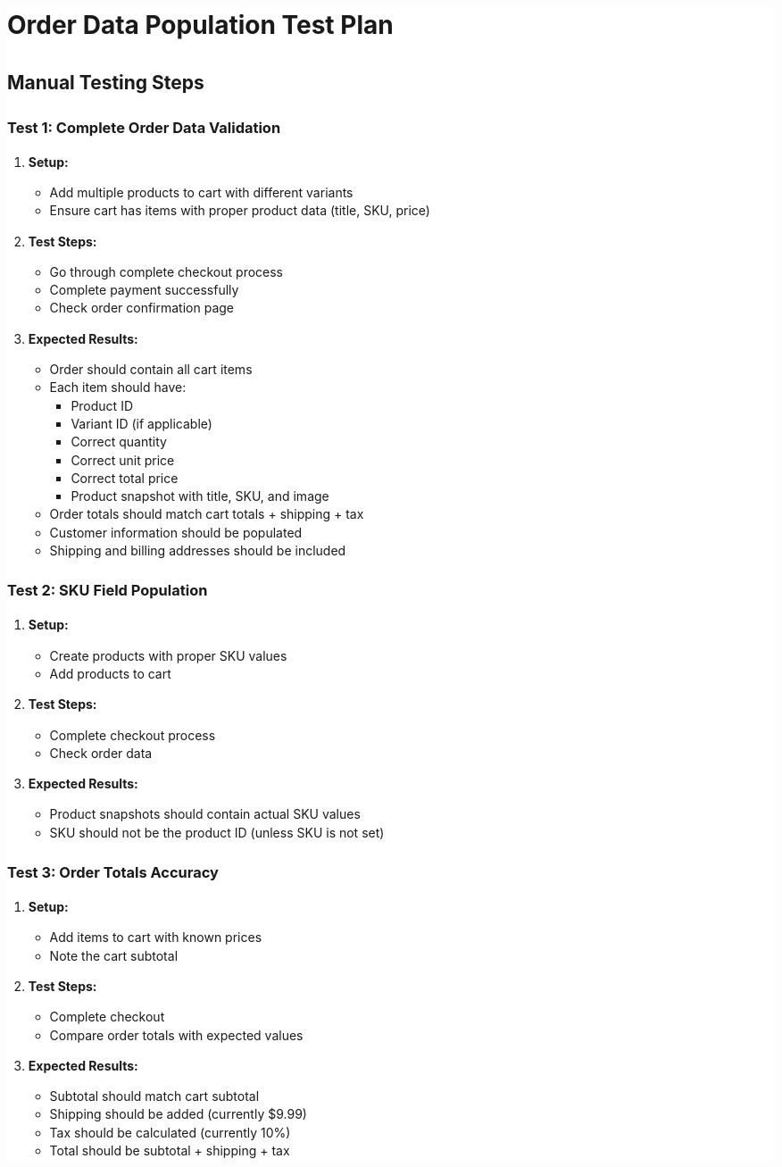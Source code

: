 # Order Data Population Test Plan

## Manual Testing Steps

### Test 1: Complete Order Data Validation
1. **Setup:**
   - Add multiple products to cart with different variants
   - Ensure cart has items with proper product data (title, SKU, price)

2. **Test Steps:**
   - Go through complete checkout process
   - Complete payment successfully
   - Check order confirmation page

3. **Expected Results:**
   - Order should contain all cart items
   - Each item should have:
     - Product ID
     - Variant ID (if applicable)
     - Correct quantity
     - Correct unit price
     - Correct total price
     - Product snapshot with title, SKU, and image
   - Order totals should match cart totals + shipping + tax
   - Customer information should be populated
   - Shipping and billing addresses should be included

### Test 2: SKU Field Population
1. **Setup:**
   - Create products with proper SKU values
   - Add products to cart

2. **Test Steps:**
   - Complete checkout process
   - Check order data

3. **Expected Results:**
   - Product snapshots should contain actual SKU values
   - SKU should not be the product ID (unless SKU is not set)

### Test 3: Order Totals Accuracy
1. **Setup:**
   - Add items to cart with known prices
   - Note the cart subtotal

2. **Test Steps:**
   - Complete checkout
   - Compare order totals with expected values

3. **Expected Results:**
   - Subtotal should match cart subtotal
   - Shipping should be added (currently $9.99)
   - Tax should be calculated (currently 10%)
   - Total should be subtotal + shipping + tax
